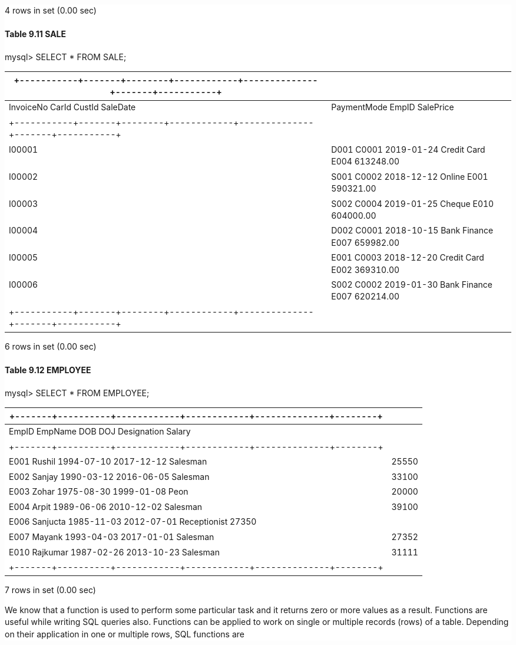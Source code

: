 4 rows in set (0.00 sec)

#### **Table 9.11 SALE**

mysql> SELECT * FROM SALE;

| +-----------+-------+--------+------------+--------------+-------+-----------+ |  |
| --- | --- |
| InvoiceNo   CarId   CustId   SaleDate | PaymentMode   EmpID   SalePrice |
| +-----------+-------+--------+------------+--------------+-------+-----------+ |  |
| I00001 | D001   C0001   2019-01-24   Credit Card   E004   613248.00 |
| I00002 | S001   C0002   2018-12-12   Online   E001   590321.00 |
| I00003 | S002   C0004   2019-01-25   Cheque   E010   604000.00 |
| I00004 | D002   C0001   2018-10-15   Bank Finance   E007   659982.00 |
| I00005 | E001   C0003   2018-12-20   Credit Card   E002   369310.00 |
| I00006 | S002   C0002   2019-01-30   Bank Finance   E007   620214.00 |
| +-----------+-------+--------+------------+--------------+-------+-----------+ |  |

6 rows in set (0.00 sec)

#### **Table 9.12 EMPLOYEE**

mysql> SELECT * FROM EMPLOYEE;

| +-------+----------+------------+------------+--------------+--------+ |  |
| --- | --- |
| EmpID   EmpName   DOB   DOJ   Designation   Salary |  |
| +-------+----------+------------+------------+--------------+--------+ |  |
| E001   Rushil   1994-07-10   2017-12-12   Salesman | 25550 |
| E002   Sanjay   1990-03-12   2016-06-05   Salesman | 33100 |
| E003   Zohar   1975-08-30   1999-01-08   Peon | 20000 |
| E004   Arpit   1989-06-06   2010-12-02   Salesman | 39100 |
| E006   Sanjucta   1985-11-03   2012-07-01   Receptionist   27350 |  |
| E007   Mayank   1993-04-03   2017-01-01   Salesman | 27352 |
| E010   Rajkumar   1987-02-26   2013-10-23   Salesman | 31111 |
| +-------+----------+------------+------------+--------------+--------+ |  |

7 rows in set (0.00 sec)

We know that a function is used to perform some particular task and it returns zero or more values as a result. Functions are useful while writing SQL queries also. Functions can be applied to work on single or multiple records (rows) of a table. Depending on their application in one or multiple rows, SQL functions are
